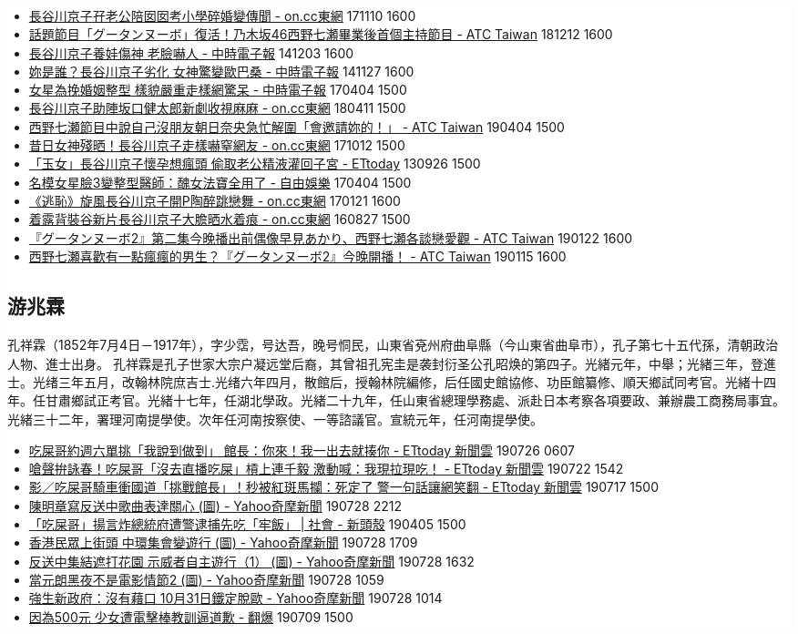 - [長谷川京子孖老公陪囡囡考小學碎婚變傳聞 - on.cc東網](https://hk.on.cc/hk/bkn/cnt/entertainment/20171110/bkn-20171110115138037-1110_00862_001.html "長谷川京子孖老公陪囡囡考小學碎婚變傳聞 - on.cc東網") 171110 1600
- [話題節目「グータンヌーボ」復活！乃木坂46西野七瀬畢業後首個主持節目 - ATC Taiwan](https://atctwn.com/2018/12/12/27079/ "話題節目「グータンヌーボ」復活！乃木坂46西野七瀬畢業後首個主持節目 - ATC Taiwan") 181212 1600
- [長谷川京子養娃傷神 老臉嚇人 - 中時電子報](https://www.chinatimes.com/newspapers/20141203000656-260112 "長谷川京子養娃傷神 老臉嚇人 - 中時電子報") 141203 1600
- [妳是誰？長谷川京子劣化 女神驚變歐巴桑 - 中時電子報](https://www.chinatimes.com/realtimenews/20141127004497-260404 "妳是誰？長谷川京子劣化 女神驚變歐巴桑 - 中時電子報") 141127 1600
- [女星為挽婚姻整型 樣貌嚴重走樣網驚呆 - 中時電子報](https://www.chinatimes.com/realtimenews/20170404001818-260404 "女星為挽婚姻整型 樣貌嚴重走樣網驚呆 - 中時電子報") 170404 1500
- [長谷川京子助陣坂口健太郎新劇收視麻麻 - on.cc東網](https://hk.on.cc/hk/bkn/cnt/entertainment/20180411/bkn-20180411111125655-0411_00862_001.html "長谷川京子助陣坂口健太郎新劇收視麻麻 - on.cc東網") 180411 1500
- [西野七瀬節目中說自己沒朋友朝日奈央急忙解圍「會邀請妳的！」 - ATC Taiwan](https://atctwn.com/2019/04/04/33848/ "西野七瀬節目中說自己沒朋友朝日奈央急忙解圍「會邀請妳的！」 - ATC Taiwan") 190404 1500
- [昔日女神殘晒！長谷川京子走樣嚇窒網友 - on.cc東網](https://hk.on.cc/hk/bkn/cnt/entertainment/20171012/bkn-20171012090002168-1012_00862_001.html "昔日女神殘晒！長谷川京子走樣嚇窒網友 - on.cc東網") 171012 1500
- [「玉女」長谷川京子懷孕想瘋頭 偷取老公精液灌回子宮 - ETtoday](https://star.ettoday.net/news/275054 "「玉女」長谷川京子懷孕想瘋頭 偷取老公精液灌回子宮 - ETtoday") 130926 1500
- [名模女星臉3變整型醫師：醜女法寶全用了 - 自由娛樂](https://ent.ltn.com.tw/news/breakingnews/2025342 "名模女星臉3變整型醫師：醜女法寶全用了 - 自由娛樂") 170404 1500
- [《逃恥》旋風長谷川京子開P陶醉跳戀舞 - on.cc東網](https://hk.on.cc/hk/bkn/cnt/entertainment/20170121/bkn-20170121161712697-0121_00862_001.html "《逃恥》旋風長谷川京子開P陶醉跳戀舞 - on.cc東網") 170121 1600
- [着露背裝谷新片長谷川京子大膽晒水着痕 - on.cc東網](https://hk.on.cc/hk/bkn/cnt/entertainment/20160827/bkn-20160827175226805-0827_00862_001.html "着露背裝谷新片長谷川京子大膽晒水着痕 - on.cc東網") 160827 1500
- [『グータンヌーボ2』第二集今晚播出前偶像早見あかり、西野七瀬各談戀愛觀 - ATC Taiwan](https://atctwn.com/2019/01/22/29712/ "『グータンヌーボ2』第二集今晚播出前偶像早見あかり、西野七瀬各談戀愛觀 - ATC Taiwan") 190122 1600
- [西野七瀬喜歡有一點瘋瘋的男生？『グータンヌーボ2』今晚開播！ - ATC Taiwan](https://atctwn.com/2019/01/15/28956/ "西野七瀬喜歡有一點瘋瘋的男生？『グータンヌーボ2』今晚開播！ - ATC Taiwan") 190115 1600

## 游兆霖

孔祥霖（1852年7月4日－1917年），字少霑，号达吾，晚号恫民，山東省兗州府曲阜縣（今山東省曲阜市），孔子第七十五代孫，清朝政治人物、進士出身。
孔祥霖是孔子世家大宗户凝远堂后裔，其曾祖孔宪圭是袭封衍圣公孔昭焕的第四子。光緒元年，中舉；光緒三年，登進士。光绪三年五月，改翰林院庶吉士.光绪六年四月，散館后，授翰林院編修，后任國史館協修、功臣館纂修、順天鄉試同考官。光緒十四年。任甘肅鄉試正考官。光緒十七年，任湖北學政。光緒二十九年，任山東省總理學務處、派赴日本考察各項要政、兼辦農工商務局事宜。光緒三十二年，署理河南提學使。次年任河南按察使、一等諮議官。宣統元年，任河南提學使。
- [吃屎哥約週六單挑「我說到做到」 館長：你來！我一出去就揍你 - ETtoday 新聞雲](https://www.ettoday.net/news/20190726/1498754.htm "吃屎哥約週六單挑「我說到做到」 館長：你來！我一出去就揍你 - ETtoday 新聞雲") 190726 0607
- [嗆聲拚詠春！吃屎哥「沒去直播吃屎」槓上連千毅 激動喊：我現拉現吃！ - ETtoday 新聞雲](https://www.ettoday.net/news/20190722/1495787.htm "嗆聲拚詠春！吃屎哥「沒去直播吃屎」槓上連千毅 激動喊：我現拉現吃！ - ETtoday 新聞雲") 190722 1542
- [影／吃屎哥騎車衝國道「挑戰館長」！秒被紅斑馬攔：死定了 警一句話讓網笑翻 - ETtoday 新聞雲](https://www.ettoday.net/news/20190717/1491640.htm "影／吃屎哥騎車衝國道「挑戰館長」！秒被紅斑馬攔：死定了 警一句話讓網笑翻 - ETtoday 新聞雲") 190717 1500
- [陳明章寫反送中歌曲表達關心 (圖) - Yahoo奇摩新聞](https://tw.news.yahoo.com/%E9%99%B3%E6%98%8E%E7%AB%A0%E5%AF%AB%E5%8F%8D%E9%80%81%E4%B8%AD%E6%AD%8C%E6%9B%B2%E8%A1%A8%E9%81%94%E9%97%9C%E5%BF%83-%E5%9C%96-141220400.html "陳明章寫反送中歌曲表達關心 (圖) - Yahoo奇摩新聞") 190728 2212
- [「吃屎哥」揚言炸總統府遭警逮捕先吃「牢飯」 | 社會 - 新頭殼](https://newtalk.tw/news/view/2019-04-05/229621 "「吃屎哥」揚言炸總統府遭警逮捕先吃「牢飯」 | 社會 - 新頭殼") 190405 1500
- [香港民眾上街頭 中環集會變遊行 (圖) - Yahoo奇摩新聞](https://tw.news.yahoo.com/%E9%A6%99%E6%B8%AF%E6%B0%91%E7%9C%BE%E4%B8%8A%E8%A1%97%E9%A0%AD-%E4%B8%AD%E7%92%B0%E9%9B%86%E6%9C%83%E8%AE%8A%E9%81%8A%E8%A1%8C-%E5%9C%96-090915698.html "香港民眾上街頭 中環集會變遊行 (圖) - Yahoo奇摩新聞") 190728 1709
- [反送中集結遮打花園 示威者自主遊行（1） (圖) - Yahoo奇摩新聞](https://tw.news.yahoo.com/%E5%8F%8D%E9%80%81%E4%B8%AD%E9%9B%86%E7%B5%90%E9%81%AE%E6%89%93%E8%8A%B1%E5%9C%92-%E7%A4%BA%E5%A8%81%E8%80%85%E8%87%AA%E4%B8%BB%E9%81%8A%E8%A1%8C-1-%E5%9C%96-083215235.html "反送中集結遮打花園 示威者自主遊行（1） (圖) - Yahoo奇摩新聞") 190728 1632
- [當元朗黑夜不是電影情節2 (圖) - Yahoo奇摩新聞](https://tw.news.yahoo.com/%E7%95%B6%E5%85%83%E6%9C%97%E9%BB%91%E5%A4%9C%E4%B8%8D%E6%98%AF%E9%9B%BB%E5%BD%B1%E6%83%85%E7%AF%802-%E5%9C%96-025909021.html "當元朗黑夜不是電影情節2 (圖) - Yahoo奇摩新聞") 190728 1059
- [強生新政府：沒有藉口 10月31日鐵定脫歐 - Yahoo奇摩新聞](https://tw.news.yahoo.com/%E5%BC%B7%E7%94%9F%E6%96%B0%E6%94%BF%E5%BA%9C-%E6%B2%92%E6%9C%89%E8%97%89%E5%8F%A3-10%E6%9C%8831%E6%97%A5%E9%90%B5%E5%AE%9A%E8%84%AB%E6%AD%90-021430309.html "強生新政府：沒有藉口 10月31日鐵定脫歐 - Yahoo奇摩新聞") 190728 1014
- [因為500元 少女遭電擊棒教訓逼道歉 - 翻爆](https://wantweekly.turnnewsapp.com/broke/5321.html "因為500元 少女遭電擊棒教訓逼道歉 - 翻爆") 190709 1500